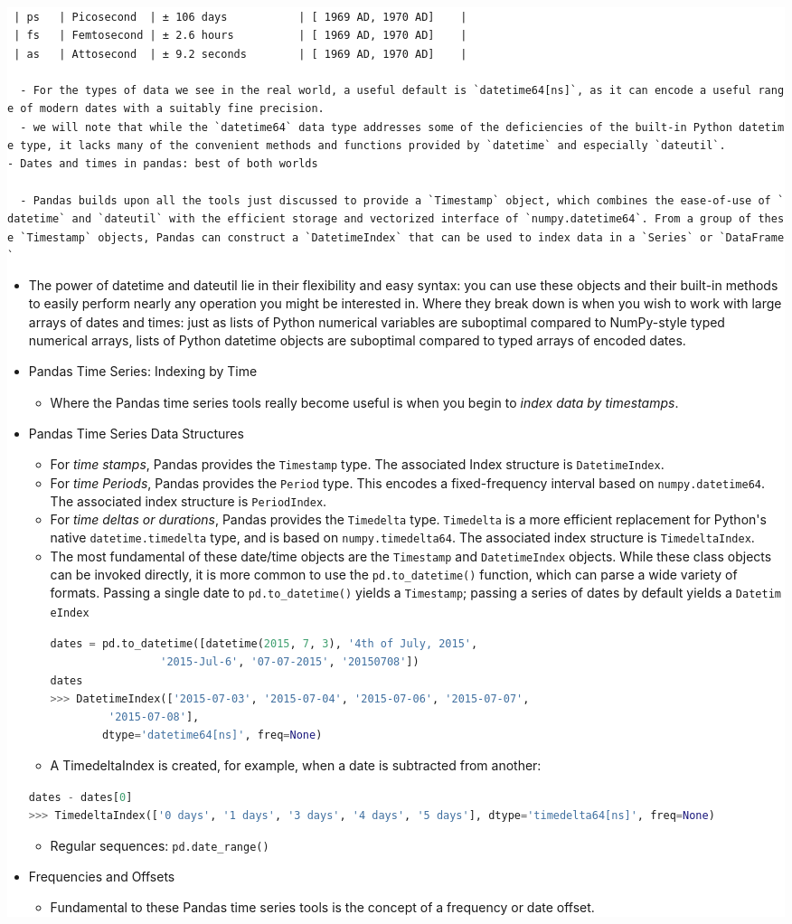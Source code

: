      | ps   | Picosecond  | ± 106 days           | [ 1969 AD, 1970 AD]    |
     | fs   | Femtosecond | ± 2.6 hours          | [ 1969 AD, 1970 AD]    |
     | as   | Attosecond  | ± 9.2 seconds        | [ 1969 AD, 1970 AD]    |

      - For the types of data we see in the real world, a useful default is `datetime64[ns]`, as it can encode a useful range of modern dates with a suitably fine precision.
      - we will note that while the `datetime64` data type addresses some of the deficiencies of the built-in Python datetime type, it lacks many of the convenient methods and functions provided by `datetime` and especially `dateutil`.
    - Dates and times in pandas: best of both worlds
      
      - Pandas builds upon all the tools just discussed to provide a `Timestamp` object, which combines the ease-of-use of `datetime` and `dateutil` with the efficient storage and vectorized interface of `numpy.datetime64`. From a group of these `Timestamp` objects, Pandas can construct a `DatetimeIndex` that can be used to index data in a `Series` or `DataFrame`
   - The power of datetime and dateutil lie in their flexibility and easy syntax: you can use these objects and their built-in methods to easily perform nearly any operation you might be interested in. Where they break down is when you wish to work with large arrays of dates and times: just as lists of Python numerical variables are suboptimal compared to NumPy-style typed numerical arrays, lists of Python datetime objects are suboptimal compared to typed arrays of encoded dates. 
  
  - Pandas Time Series: Indexing by Time
    
    - Where the Pandas time series tools really become useful is when you begin to *index data by timestamps*.
  - Pandas Time Series Data Structures
    - For *time stamps*, Pandas provides the `Timestamp` type. The associated Index structure is `DatetimeIndex`.
    - For *time Periods*, Pandas provides the `Period` type. This encodes a fixed-frequency interval based on `numpy.datetime64`. The associated index structure is `PeriodIndex`.
    - For *time deltas or durations*, Pandas provides the `Timedelta` type. `Timedelta` is a more efficient replacement for Python's native `datetime.timedelta` type, and is based on `numpy.timedelta64`. The associated index structure is `TimedeltaIndex`.
    - The most fundamental of these date/time objects are the `Timestamp` and `DatetimeIndex` objects. While these class objects can be invoked directly, it is more common to use the `pd.to_datetime()` function, which can parse a wide variety of formats. Passing a single date to `pd.to_datetime()` yields a `Timestamp`; passing a series of dates by default yields a `DatetimeIndex`
      ```python
      dates = pd.to_datetime([datetime(2015, 7, 3), '4th of July, 2015',
                       '2015-Jul-6', '07-07-2015', '20150708'])
      dates
      >>> DatetimeIndex(['2015-07-03', '2015-07-04', '2015-07-06', '2015-07-07',
               '2015-07-08'],
              dtype='datetime64[ns]', freq=None)
      ```
    - A TimedeltaIndex is created, for example, when a date is subtracted from another:
    ```python
    dates - dates[0]
    >>> TimedeltaIndex(['0 days', '1 days', '3 days', '4 days', '5 days'], dtype='timedelta64[ns]', freq=None)
    ```
    - Regular sequences: `pd.date_range()`
  - Frequencies and Offsets
    - Fundamental to these Pandas time series tools is the concept of a frequency or date offset.
    